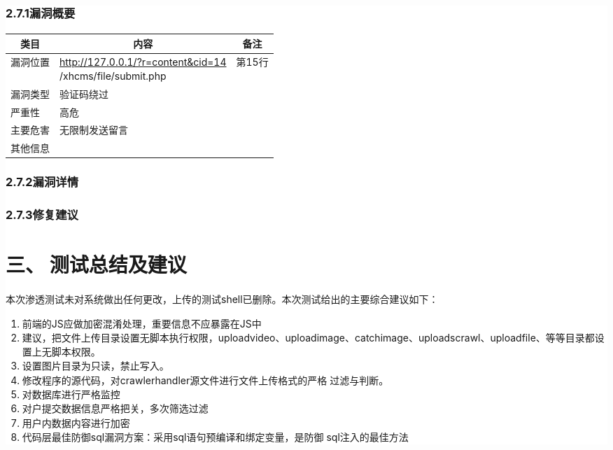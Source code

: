 ### 2.7.1漏洞概要

| **类目** | **内容**                                                     | **备注** |
| -------- | ------------------------------------------------------------ | -------- |
| 漏洞位置 | http://127.0.0.1/?r=content&cid=14<br/>/xhcms/file/submit.php | 第15行   |
| 漏洞类型 | 验证码绕过                                                   |          |
| 严重性   | 高危                                                         |          |
| 主要危害 | 无限制发送留言                                               |          |
| 其他信息 |                                                              |          |

### 2.7.2漏洞详情

### 2.7.3修复建议

# 三、  测试总结及建议

本次渗透测试未对系统做出任何更改，上传的测试shell已删除。本次测试给出的主要综合建议如下：

1. 前端的JS应做加密混淆处理，重要信息不应暴露在JS中
2. 建议，把文件上传目录设置无脚本执行权限，uploadvideo、uploadimage、catchimage、uploadscrawl、uploadfile、等等目录都设置上无脚本权限。
3. 设置图片目录为只读，禁止写入。
4. 修改程序的源代码，对crawlerhandler源文件进行文件上传格式的严格 过滤与判断。
5. 对数据库进行严格监控
6. 对户提交数据信息严格把关，多次筛选过滤
7. 用户内数据内容进行加密
8. 代码层最佳防御sql漏洞方案：采用sql语句预编译和绑定变量，是防御 sql注入的最佳方法